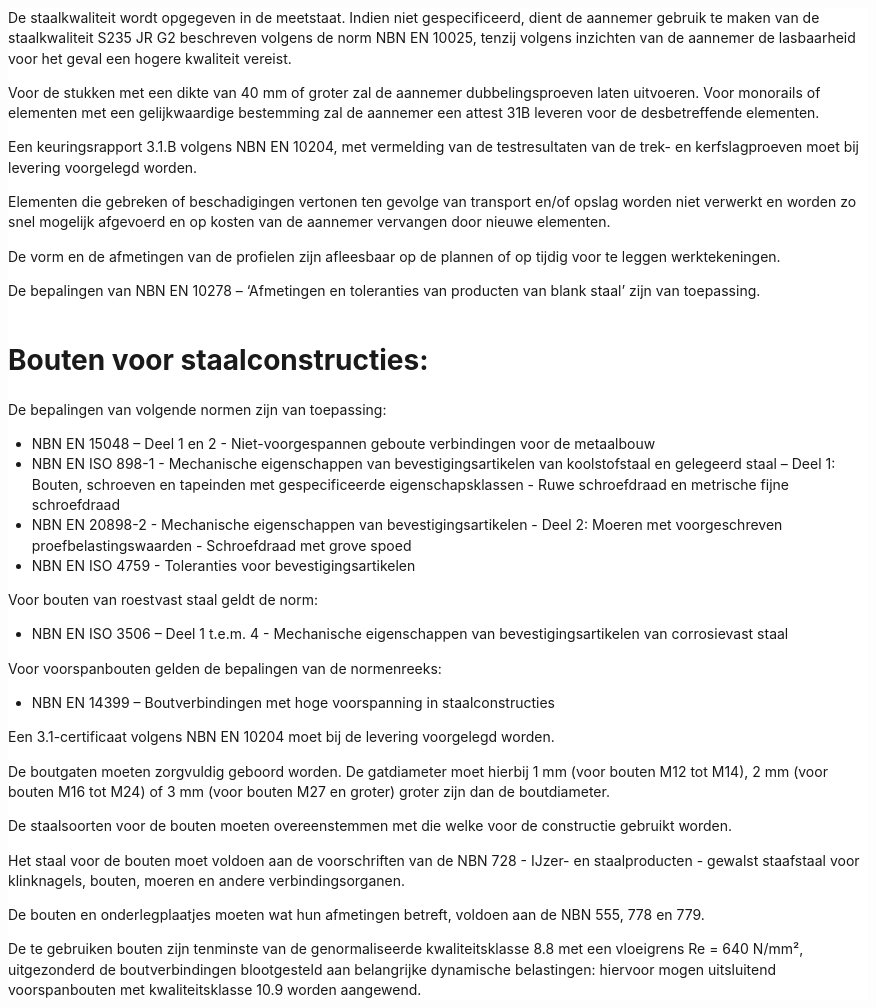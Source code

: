 De staalkwaliteit wordt opgegeven in de meetstaat. Indien niet gespecificeerd, dient de aannemer gebruik te maken van de staalkwaliteit S235 JR G2 beschreven volgens de norm NBN EN 10025, tenzij volgens inzichten van de aannemer de lasbaarheid voor het geval een hogere kwaliteit vereist.

Voor de stukken met een dikte van 40 mm of groter zal de aannemer dubbelingsproeven laten uitvoeren. Voor monorails of elementen met een gelijkwaardige bestemming zal de aannemer een attest 31B leveren voor de desbetreffende elementen.

Een keuringsrapport 3.1.B volgens NBN EN 10204, met vermelding van de testresultaten van de trek- en kerfslagproeven moet bij levering voorgelegd worden.

Elementen die gebreken of beschadigingen vertonen ten gevolge van transport en/of opslag worden niet verwerkt en worden zo snel mogelijk afgevoerd en op kosten van de aannemer vervangen door nieuwe elementen.

De vorm en de afmetingen van de profielen zijn afleesbaar op de plannen of op tijdig voor te leggen werktekeningen.

De bepalingen van NBN EN 10278 – ‘Afmetingen en toleranties van producten van blank staal’ zijn van toepassing.

# Bouten voor staalconstructies:

De bepalingen van volgende normen zijn van toepassing:

- NBN EN 15048 – Deel 1 en 2 - Niet-voorgespannen geboute verbindingen voor de metaalbouw
- NBN EN ISO 898-1 - Mechanische eigenschappen van bevestigingsartikelen van koolstofstaal en gelegeerd staal – Deel 1: Bouten, schroeven en tapeinden met gespecificeerde eigenschapsklassen - Ruwe schroefdraad en metrische fijne schroefdraad
- NBN EN 20898-2 - Mechanische eigenschappen van bevestigingsartikelen - Deel 2: Moeren met voorgeschreven proefbelastingswaarden - Schroefdraad met grove spoed
- NBN EN ISO 4759 - Toleranties voor bevestigingsartikelen

Voor bouten van roestvast staal geldt de norm:

- NBN EN ISO 3506 – Deel 1 t.e.m. 4 - Mechanische eigenschappen van bevestigingsartikelen van corrosievast staal

Voor voorspanbouten gelden de bepalingen van de normenreeks:

- NBN EN 14399 – Boutverbindingen met hoge voorspanning in staalconstructies

Een 3.1-certificaat volgens NBN EN 10204 moet bij de levering voorgelegd worden.

De boutgaten moeten zorgvuldig geboord worden. De gatdiameter moet hierbij 1 mm (voor bouten M12 tot M14), 2 mm (voor bouten M16 tot M24) of 3 mm (voor bouten M27 en groter) groter zijn dan de boutdiameter.

De staalsoorten voor de bouten moeten overeenstemmen met die welke voor de constructie gebruikt worden.

Het staal voor de bouten moet voldoen aan de voorschriften van de NBN 728 - IJzer- en staalproducten - gewalst staafstaal voor klinknagels, bouten, moeren en andere verbindingsorganen.

De bouten en onderlegplaatjes moeten wat hun afmetingen betreft, voldoen aan de NBN 555, 778 en 779.

De te gebruiken bouten zijn tenminste van de genormaliseerde kwaliteitsklasse 8.8 met een vloeigrens Re = 640 N/mm², uitgezonderd de boutverbindingen blootgesteld aan belangrijke dynamische belastingen: hiervoor mogen uitsluitend voorspanbouten met kwaliteitsklasse 10.9 worden aangewend.
